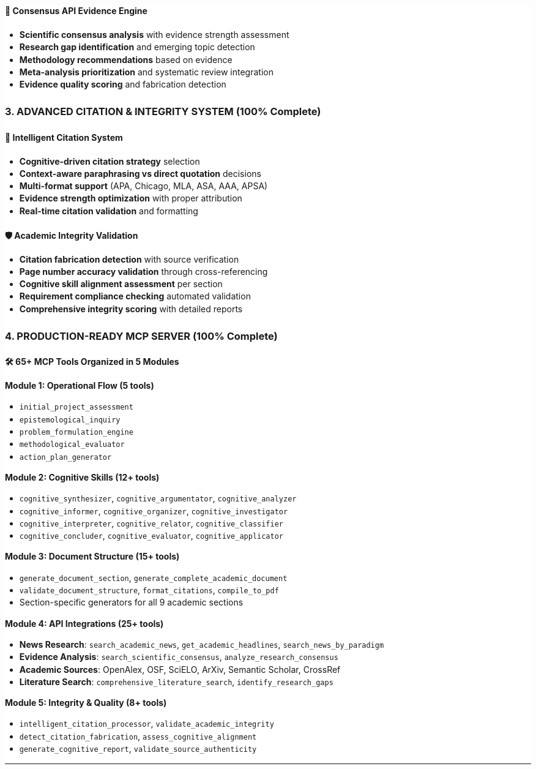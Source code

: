 #### **🔬 Consensus API Evidence Engine**
- **Scientific consensus analysis** with evidence strength assessment
- **Research gap identification** and emerging topic detection
- **Methodology recommendations** based on evidence
- **Meta-analysis prioritization** and systematic review integration
- **Evidence quality scoring** and fabrication detection

### **3. ADVANCED CITATION & INTEGRITY SYSTEM (100% Complete)**

#### **🎯 Intelligent Citation System**
- **Cognitive-driven citation strategy** selection
- **Context-aware paraphrasing vs direct quotation** decisions
- **Multi-format support** (APA, Chicago, MLA, ASA, AAA, APSA)
- **Evidence strength optimization** with proper attribution
- **Real-time citation validation** and formatting

#### **🛡️ Academic Integrity Validation**
- **Citation fabrication detection** with source verification
- **Page number accuracy validation** through cross-referencing
- **Cognitive skill alignment assessment** per section
- **Requirement compliance checking** automated validation
- **Comprehensive integrity scoring** with detailed reports

### **4. PRODUCTION-READY MCP SERVER (100% Complete)**

#### **🛠️ 65+ MCP Tools Organized in 5 Modules**

**Module 1: Operational Flow (5 tools)**
- `initial_project_assessment`
- `epistemological_inquiry`
- `problem_formulation_engine`
- `methodological_evaluator`
- `action_plan_generator`

**Module 2: Cognitive Skills (12+ tools)**
- `cognitive_synthesizer`, `cognitive_argumentator`, `cognitive_analyzer`
- `cognitive_informer`, `cognitive_organizer`, `cognitive_investigator`
- `cognitive_interpreter`, `cognitive_relator`, `cognitive_classifier`
- `cognitive_concluder`, `cognitive_evaluator`, `cognitive_applicator`

**Module 3: Document Structure (15+ tools)**
- `generate_document_section`, `generate_complete_academic_document`
- `validate_document_structure`, `format_citations`, `compile_to_pdf`
- Section-specific generators for all 9 academic sections

**Module 4: API Integrations (25+ tools)**
- **News Research**: `search_academic_news`, `get_academic_headlines`, `search_news_by_paradigm`
- **Evidence Analysis**: `search_scientific_consensus`, `analyze_research_consensus`
- **Academic Sources**: OpenAlex, OSF, SciELO, ArXiv, Semantic Scholar, CrossRef
- **Literature Search**: `comprehensive_literature_search`, `identify_research_gaps`

**Module 5: Integrity & Quality (8+ tools)**
- `intelligent_citation_processor`, `validate_academic_integrity`
- `detect_citation_fabrication`, `assess_cognitive_alignment`
- `generate_cognitive_report`, `validate_source_authenticity`

---